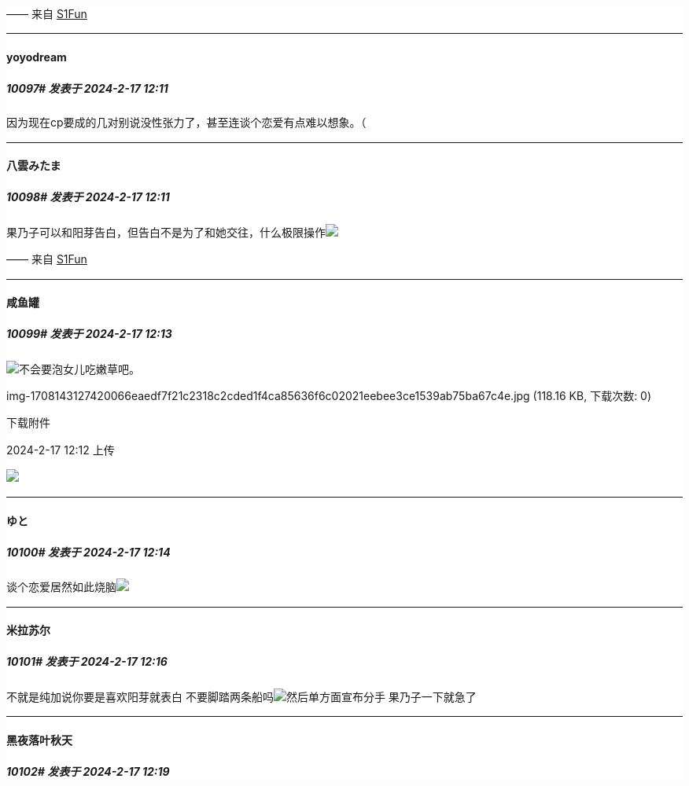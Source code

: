 —— 来自 [S1Fun](https://s1fun.koalcat.com)

*****

####  yoyodream  
##### 10097#       发表于 2024-2-17 12:11

因为现在cp要成的几对别说没性张力了，甚至连谈个恋爱有点难以想象。（

*****

####  八雲みたま  
##### 10098#       发表于 2024-2-17 12:11

果乃子可以和阳芽告白，但告白不是为了和她交往，什么极限操作<img src="https://static.saraba1st.com/image/smiley/face2017/037.png" referrerpolicy="no-referrer">

—— 来自 [S1Fun](https://s1fun.koalcat.com)

*****

####  咸鱼罐  
##### 10099#       发表于 2024-2-17 12:13

<img src="https://static.saraba1st.com/image/smiley/face2017/169.gif" referrerpolicy="no-referrer">不会要泡女儿吃嫩草吧。

img-1708143127420066eaedf7f21c2318c2cded1f4ca85636f6c02021eebee3ce1539ab75ba67c4e.jpg
(118.16 KB, 下载次数: 0)

下载附件

2024-2-17 12:12 上传

<img src="https://img.saraba1st.com/forum/202402/17/121246vwerpvreze9vvwm9.jpg" referrerpolicy="no-referrer">


*****

####  ゆと  
##### 10100#       发表于 2024-2-17 12:14

谈个恋爱居然如此烧脑<img src="https://static.saraba1st.com/image/smiley/face2017/066.png" referrerpolicy="no-referrer">

*****

####  米拉苏尔  
##### 10101#       发表于 2024-2-17 12:16

不就是纯加说你要是喜欢阳芽就表白 不要脚踏两条船吗<img src="https://static.saraba1st.com/image/smiley/face2017/066.png" referrerpolicy="no-referrer">然后单方面宣布分手
果乃子一下就急了

*****

####  黑夜落叶秋天  
##### 10102#       发表于 2024-2-17 12:19
